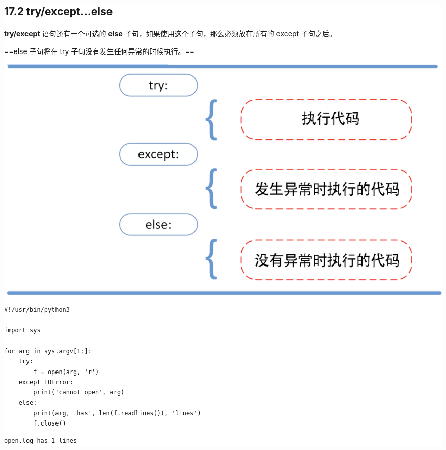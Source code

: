 

## 17.2 try/except...else

**try/except** 语句还有一个可选的 **else** 子句，如果使用这个子句，那么必须放在所有的 except 子句之后。

==else 子句将在 try 子句没有发生任何异常的时候执行。==

![image-20220706153033613](python.assets/image-20220706153033613.png)



```
#!/usr/bin/python3

import sys

for arg in sys.argv[1:]:
    try:
        f = open(arg, 'r')
    except IOError:
        print('cannot open', arg)
    else:
        print(arg, 'has', len(f.readlines()), 'lines')
        f.close()
```



```
open.log has 1 lines
```
